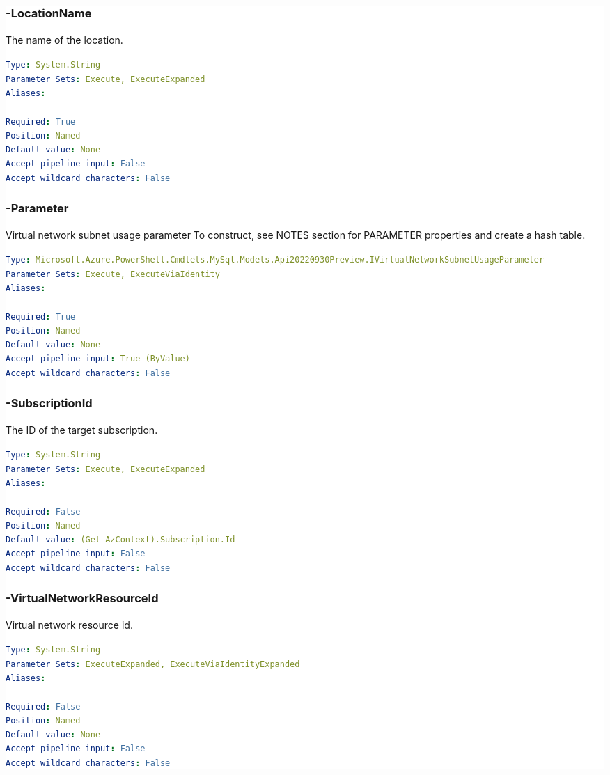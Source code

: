 ### -LocationName
The name of the location.

```yaml
Type: System.String
Parameter Sets: Execute, ExecuteExpanded
Aliases:

Required: True
Position: Named
Default value: None
Accept pipeline input: False
Accept wildcard characters: False
```

### -Parameter
Virtual network subnet usage parameter
To construct, see NOTES section for PARAMETER properties and create a hash table.

```yaml
Type: Microsoft.Azure.PowerShell.Cmdlets.MySql.Models.Api20220930Preview.IVirtualNetworkSubnetUsageParameter
Parameter Sets: Execute, ExecuteViaIdentity
Aliases:

Required: True
Position: Named
Default value: None
Accept pipeline input: True (ByValue)
Accept wildcard characters: False
```

### -SubscriptionId
The ID of the target subscription.

```yaml
Type: System.String
Parameter Sets: Execute, ExecuteExpanded
Aliases:

Required: False
Position: Named
Default value: (Get-AzContext).Subscription.Id
Accept pipeline input: False
Accept wildcard characters: False
```

### -VirtualNetworkResourceId
Virtual network resource id.

```yaml
Type: System.String
Parameter Sets: ExecuteExpanded, ExecuteViaIdentityExpanded
Aliases:

Required: False
Position: Named
Default value: None
Accept pipeline input: False
Accept wildcard characters: False
```
